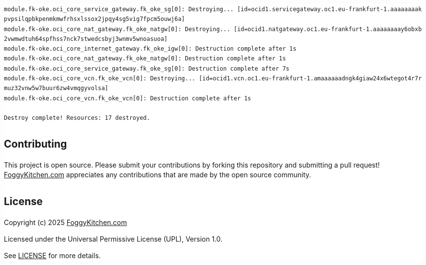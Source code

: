 ```
module.fk-oke.oci_core_service_gateway.fk_oke_sg[0]: Destroying... [id=ocid1.servicegateway.oc1.eu-frankfurt-1.aaaaaaaakpvpsilqpbkpenmkmwfrhsxlssox2jpqy4sg5vig7fpcm5ouwj6a]
module.fk-oke.oci_core_nat_gateway.fk_oke_natgw[0]: Destroying... [id=ocid1.natgateway.oc1.eu-frankfurt-1.aaaaaaaay6obxb2vwmwdtuh64spfhss7nck7stwedcsbyj3wnmv5wnoasuoa]
module.fk-oke.oci_core_internet_gateway.fk_oke_igw[0]: Destruction complete after 1s
module.fk-oke.oci_core_nat_gateway.fk_oke_natgw[0]: Destruction complete after 1s
module.fk-oke.oci_core_service_gateway.fk_oke_sg[0]: Destruction complete after 7s
module.fk-oke.oci_core_vcn.fk_oke_vcn[0]: Destroying... [id=ocid1.vcn.oc1.eu-frankfurt-1.amaaaaaadngk4giaw24x6wtegot4r7rmuz32vnw5w7buur6zw4vmqgyvolsa]
module.fk-oke.oci_core_vcn.fk_oke_vcn[0]: Destruction complete after 1s

Destroy complete! Resources: 17 destroyed.
```


## Contributing
This project is open source. Please submit your contributions by forking this repository and submitting a pull request! [FoggyKitchen.com](https://foggykitchen.com/) appreciates any contributions that are made by the open source community.

## License
Copyright (c) 2025 [FoggyKitchen.com](https://foggykitchen.com/)

Licensed under the Universal Permissive License (UPL), Version 1.0.

See [LICENSE](LICENSE) for more details.
